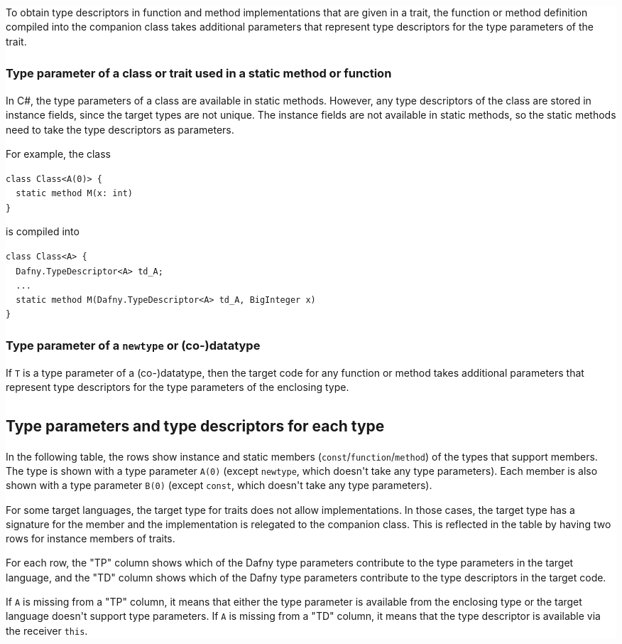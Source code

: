 To obtain type descriptors in function and method implementations that are given
in a trait, the function or method definition compiled into the companion class
takes additional parameters that represent type descriptors for the type parameters
of the trait.

### Type parameter of a class or trait used in a static method or function

In C#, the type parameters of a class are available in static methods. However,
any type descriptors of the class are stored in instance fields, since the target
types are not unique. The instance fields are not available in static methods, so
the static methods need to take the type descriptors as parameters.

For example, the class

```
class Class<A(0)> {
  static method M(x: int)
}
```

is compiled into

```
class Class<A> {
  Dafny.TypeDescriptor<A> td_A;
  ...
  static method M(Dafny.TypeDescriptor<A> td_A, BigInteger x)
}
```

### Type parameter of a `newtype` or (co-)datatype

If `T` is a type parameter of a (co-)datatype, then the target code for any function
or method takes additional parameters that represent type descriptors for the type
parameters of the enclosing type.

Type parameters and type descriptors for each type
--------------------------------------------------

In the following table, the rows show instance and static members (`const`/`function`/`method`) of
the types that support members. The type is shown with a type parameter `A(0)` (except `newtype`,
which doesn't take any type parameters). Each member is also shown with a type parameter `B(0)`
(except `const`, which doesn't take any type parameters).

For some target languages, the target type for traits does not allow implementations. In those
cases, the target type has a signature for the member and the implementation is relegated to
the companion class. This is reflected in the table by having two rows for instance members of
traits.

For each row, the "TP" column shows which of the Dafny type parameters contribute to the type
parameters in the target language, and the "TD" column shows which of the Dafny type parameters
contribute to the type descriptors in the target code.

If `A` is missing from a "TP" column, it means that either the type parameter is available from
the enclosing type or the target language doesn't support type parameters. If `A` is missing from
a "TD" column, it means that the type descriptor is available via the receiver `this`.
